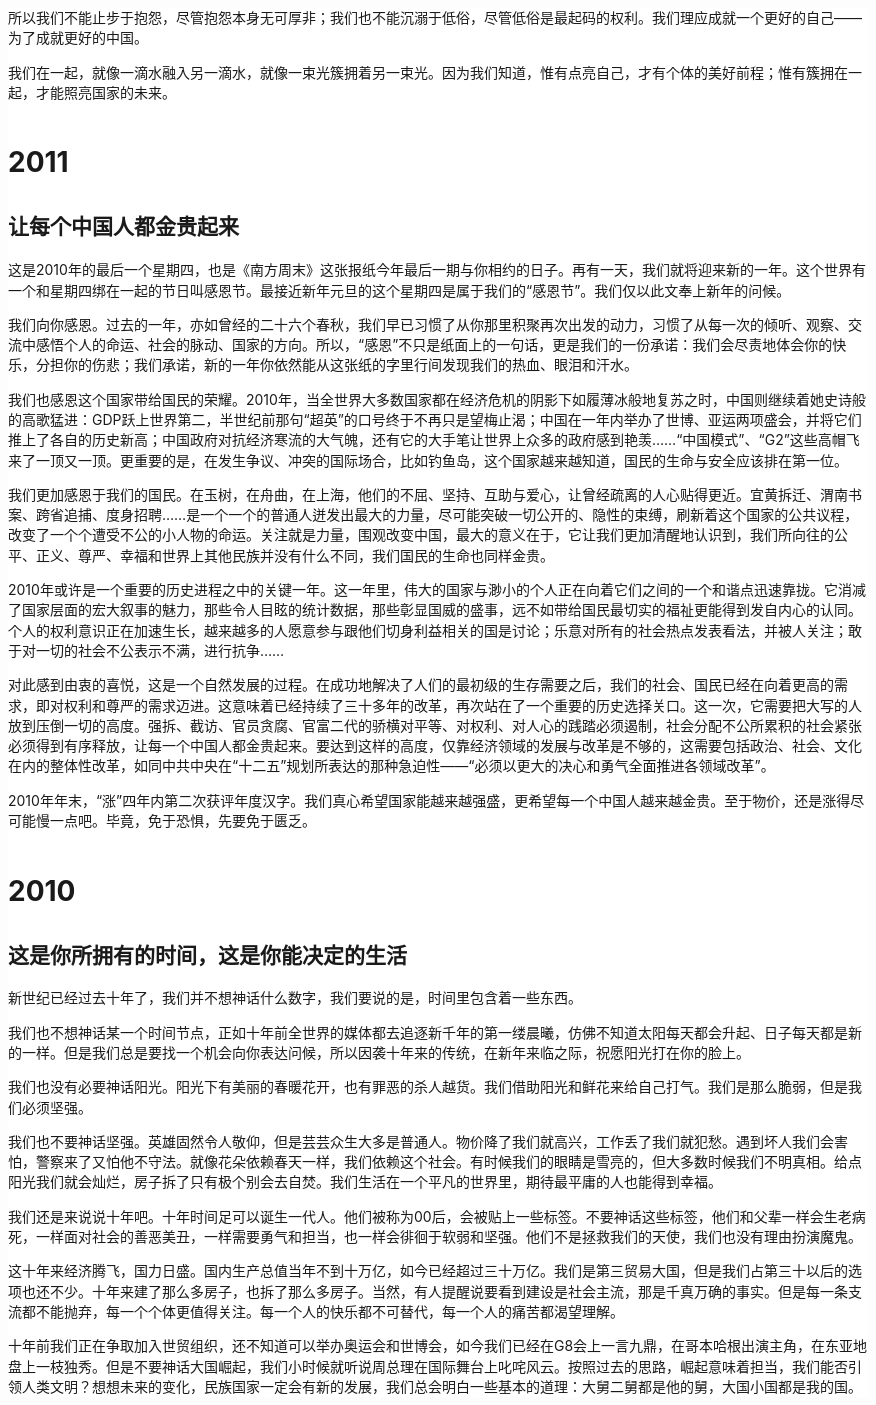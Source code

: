 所以我们不能止步于抱怨，尽管抱怨本身无可厚非；我们也不能沉溺于低俗，尽管低俗是最起码的权利。我们理应成就一个更好的自己——为了成就更好的中国。

我们在一起，就像一滴水融入另一滴水，就像一束光簇拥着另一束光。因为我们知道，惟有点亮自己，才有个体的美好前程；惟有簇拥在一起，才能照亮国家的未来。

# 2011

## 让每个中国人都金贵起来

这是2010年的最后一个星期四，也是《南方周末》这张报纸今年最后一期与你相约的日子。再有一天，我们就将迎来新的一年。这个世界有一个和星期四绑在一起的节日叫感恩节。最接近新年元旦的这个星期四是属于我们的“感恩节”。我们仅以此文奉上新年的问候。

我们向你感恩。过去的一年，亦如曾经的二十六个春秋，我们早已习惯了从你那里积聚再次出发的动力，习惯了从每一次的倾听、观察、交流中感悟个人的命运、社会的脉动、国家的方向。所以，“感恩”不只是纸面上的一句话，更是我们的一份承诺：我们会尽责地体会你的快乐，分担你的伤悲；我们承诺，新的一年你依然能从这张纸的字里行间发现我们的热血、眼泪和汗水。

我们也感恩这个国家带给国民的荣耀。2010年，当全世界大多数国家都在经济危机的阴影下如履薄冰般地复苏之时，中国则继续着她史诗般的高歌猛进：GDP跃上世界第二，半世纪前那句“超英”的口号终于不再只是望梅止渴；中国在一年内举办了世博、亚运两项盛会，并将它们推上了各自的历史新高；中国政府对抗经济寒流的大气魄，还有它的大手笔让世界上众多的政府感到艳羡……“中国模式”、“G2”这些高帽飞来了一顶又一顶。更重要的是，在发生争议、冲突的国际场合，比如钓鱼岛，这个国家越来越知道，国民的生命与安全应该排在第一位。

我们更加感恩于我们的国民。在玉树，在舟曲，在上海，他们的不屈、坚持、互助与爱心，让曾经疏离的人心贴得更近。宜黄拆迁、渭南书案、跨省追捕、度身招聘……是一个一个的普通人迸发出最大的力量，尽可能突破一切公开的、隐性的束缚，刷新着这个国家的公共议程，改变了一个个遭受不公的小人物的命运。关注就是力量，围观改变中国，最大的意义在于，它让我们更加清醒地认识到，我们所向往的公平、正义、尊严、幸福和世界上其他民族并没有什么不同，我们国民的生命也同样金贵。

2010年或许是一个重要的历史进程之中的关键一年。这一年里，伟大的国家与渺小的个人正在向着它们之间的一个和谐点迅速靠拢。它消减了国家层面的宏大叙事的魅力，那些令人目眩的统计数据，那些彰显国威的盛事，远不如带给国民最切实的福祉更能得到发自内心的认同。个人的权利意识正在加速生长，越来越多的人愿意参与跟他们切身利益相关的国是讨论；乐意对所有的社会热点发表看法，并被人关注；敢于对一切的社会不公表示不满，进行抗争……

对此感到由衷的喜悦，这是一个自然发展的过程。在成功地解决了人们的最初级的生存需要之后，我们的社会、国民已经在向着更高的需求，即对权利和尊严的需求迈进。这意味着已经持续了三十多年的改革，再次站在了一个重要的历史选择关口。这一次，它需要把大写的人放到压倒一切的高度。强拆、截访、官员贪腐、官富二代的骄横对平等、对权利、对人心的践踏必须遏制，社会分配不公所累积的社会紧张必须得到有序释放，让每一个中国人都金贵起来。要达到这样的高度，仅靠经济领域的发展与改革是不够的，这需要包括政治、社会、文化在内的整体性改革，如同中共中央在“十二五”规划所表达的那种急迫性——“必须以更大的决心和勇气全面推进各领域改革”。

2010年年末，“涨”四年内第二次获评年度汉字。我们真心希望国家能越来越强盛，更希望每一个中国人越来越金贵。至于物价，还是涨得尽可能慢一点吧。毕竟，免于恐惧，先要免于匮乏。

# 2010

## 这是你所拥有的时间，这是你能决定的生活

新世纪已经过去十年了，我们并不想神话什么数字，我们要说的是，时间里包含着一些东西。

我们也不想神话某一个时间节点，正如十年前全世界的媒体都去追逐新千年的第一缕晨曦，仿佛不知道太阳每天都会升起、日子每天都是新的一样。但是我们总是要找一个机会向你表达问候，所以因袭十年来的传统，在新年来临之际，祝愿阳光打在你的脸上。

我们也没有必要神话阳光。阳光下有美丽的春暖花开，也有罪恶的杀人越货。我们借助阳光和鲜花来给自己打气。我们是那么脆弱，但是我们必须坚强。

我们也不要神话坚强。英雄固然令人敬仰，但是芸芸众生大多是普通人。物价降了我们就高兴，工作丢了我们就犯愁。遇到坏人我们会害怕，警察来了又怕他不守法。就像花朵依赖春天一样，我们依赖这个社会。有时候我们的眼睛是雪亮的，但大多数时候我们不明真相。给点阳光我们就会灿烂，房子拆了只有极个别会去自焚。我们生活在一个平凡的世界里，期待最平庸的人也能得到幸福。

我们还是来说说十年吧。十年时间足可以诞生一代人。他们被称为00后，会被贴上一些标签。不要神话这些标签，他们和父辈一样会生老病死，一样面对社会的善恶美丑，一样需要勇气和担当，也一样会徘徊于软弱和坚强。他们不是拯救我们的天使，我们也没有理由扮演魔鬼。

这十年来经济腾飞，国力日盛。国内生产总值当年不到十万亿，如今已经超过三十万亿。我们是第三贸易大国，但是我们占第三十以后的选项也还不少。十年来建了那么多房子，也拆了那么多房子。当然，有人提醒说要看到建设是社会主流，那是千真万确的事实。但是每一条支流都不能抛弃，每一个个体更值得关注。每一个人的快乐都不可替代，每一个人的痛苦都渴望理解。

十年前我们正在争取加入世贸组织，还不知道可以举办奥运会和世博会，如今我们已经在G8会上一言九鼎，在哥本哈根出演主角，在东亚地盘上一枝独秀。但是不要神话大国崛起，我们小时候就听说周总理在国际舞台上叱咤风云。按照过去的思路，崛起意味着担当，我们能否引领人类文明？想想未来的变化，民族国家一定会有新的发展，我们总会明白一些基本的道理：大舅二舅都是他的舅，大国小国都是我的国。

